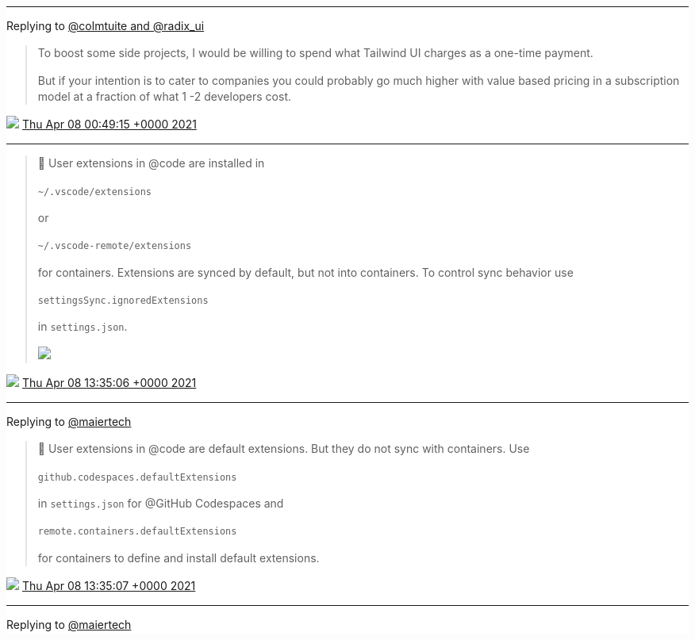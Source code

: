 ----

Replying to [@colmtuite and @radix_ui](https://twitter.com/colmtuite/status/1379929109103579146)

> To boost some side projects, I would be willing to spend what Tailwind UI charges as a one-time payment.
> 
> But if your intention is to cater to companies you could probably go much higher with value based pricing in a subscription model at a fraction of what 1 -2 developers cost.

<img src="media/tweet.ico" width="12" /> [Thu Apr 08 00:49:15 +0000 2021](https://twitter.com/maiertech/status/1379959488057384966)

----

> 🍪 User extensions in @code are installed in
> 
> `~/.vscode/extensions`
> 
> or
> 
> `~/.vscode-remote/extensions`
> 
> for containers. Extensions are synced by default, but not into containers. To control sync behavior use
> 
> `settingsSync.ignoredExtensions`
> 
> in `settings.json`. 
> 
> ![](media/1380152224320479245-EydHahoWUAUxDx1.png)

<img src="media/tweet.ico" width="12" /> [Thu Apr 08 13:35:06 +0000 2021](https://twitter.com/maiertech/status/1380152224320479245)

----

Replying to [@maiertech](https://twitter.com/maiertech/status/1380152224320479245)

> 🍪 User extensions in @code are default extensions.
> But they do not sync with containers. Use
> 
> `github.codespaces.defaultExtensions`
> 
> in `settings.json` for @GitHub Codespaces and
> 
> `remote.containers.defaultExtensions`
> 
> for containers to define and install default extensions.

<img src="media/tweet.ico" width="12" /> [Thu Apr 08 13:35:07 +0000 2021](https://twitter.com/maiertech/status/1380152225734012930)

----

Replying to [@maiertech](https://twitter.com/maiertech/status/1380152225734012930)
